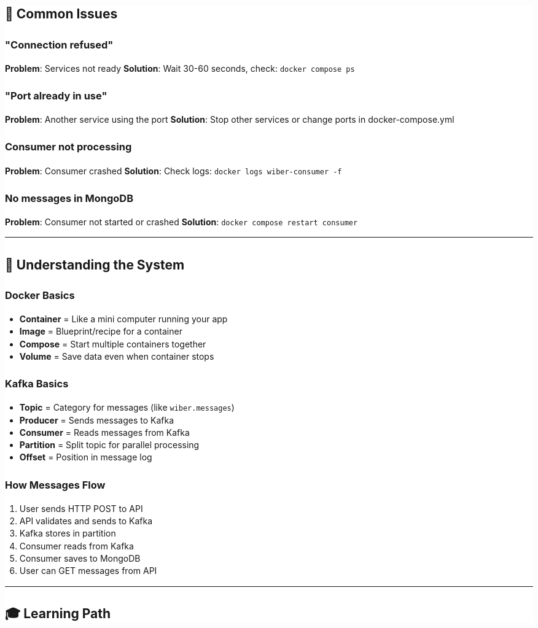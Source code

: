 
## 🐛 Common Issues

### "Connection refused"
**Problem**: Services not ready
**Solution**: Wait 30-60 seconds, check: `docker compose ps`

### "Port already in use"
**Problem**: Another service using the port
**Solution**: Stop other services or change ports in docker-compose.yml

### Consumer not processing
**Problem**: Consumer crashed
**Solution**: Check logs: `docker logs wiber-consumer -f`

### No messages in MongoDB
**Problem**: Consumer not started or crashed
**Solution**: `docker compose restart consumer`

---

## 📖 Understanding the System

### Docker Basics
- **Container** = Like a mini computer running your app
- **Image** = Blueprint/recipe for a container
- **Compose** = Start multiple containers together
- **Volume** = Save data even when container stops

### Kafka Basics
- **Topic** = Category for messages (like `wiber.messages`)
- **Producer** = Sends messages to Kafka
- **Consumer** = Reads messages from Kafka
- **Partition** = Split topic for parallel processing
- **Offset** = Position in message log

### How Messages Flow
1. User sends HTTP POST to API
2. API validates and sends to Kafka
3. Kafka stores in partition
4. Consumer reads from Kafka
5. Consumer saves to MongoDB
6. User can GET messages from API

---

## 🎓 Learning Path

